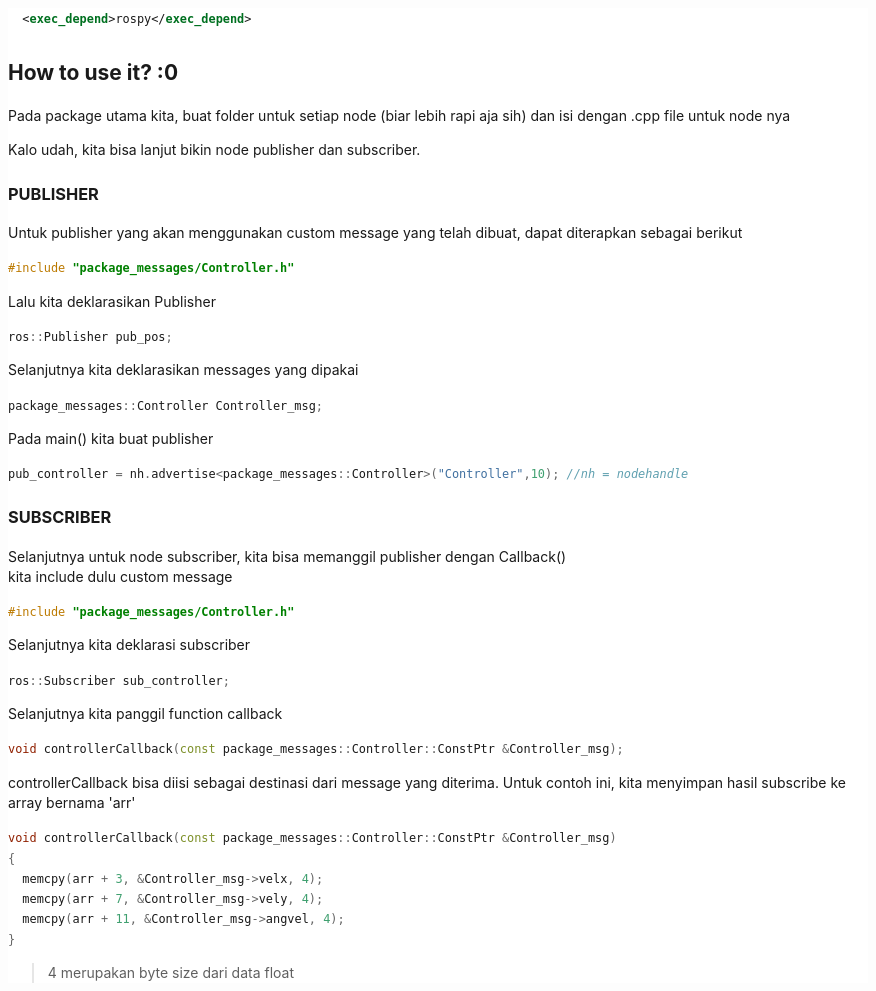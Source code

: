 ```xml
  <exec_depend>rospy</exec_depend>
```

## How to use it? :0   
Pada package utama kita, buat folder untuk setiap node (biar lebih rapi aja sih) dan isi dengan .cpp file untuk node nya   

Kalo udah, kita bisa lanjut bikin node publisher dan subscriber.     

### PUBLISHER
Untuk publisher yang akan menggunakan custom message yang telah dibuat, dapat diterapkan sebagai berikut   
```cpp
#include "package_messages/Controller.h"
```

Lalu kita deklarasikan Publisher
```cpp
ros::Publisher pub_pos;
```

Selanjutnya kita deklarasikan messages yang dipakai  
```cpp
package_messages::Controller Controller_msg;
```

Pada main() kita buat publisher  
```cpp
pub_controller = nh.advertise<package_messages::Controller>("Controller",10); //nh = nodehandle
```

### SUBSCRIBER  
Selanjutnya untuk node subscriber, kita bisa memanggil publisher dengan Callback()  
kita include dulu custom message
```cpp
#include "package_messages/Controller.h"
```

Selanjutnya kita deklarasi subscriber  
```cpp
ros::Subscriber sub_controller;
```

Selanjutnya kita panggil function callback  
```cpp
void controllerCallback(const package_messages::Controller::ConstPtr &Controller_msg);
```
controllerCallback bisa diisi sebagai destinasi dari message yang diterima. Untuk contoh ini, kita menyimpan hasil subscribe ke array bernama 'arr'
```cpp
void controllerCallback(const package_messages::Controller::ConstPtr &Controller_msg)
{
  memcpy(arr + 3, &Controller_msg->velx, 4); 
  memcpy(arr + 7, &Controller_msg->vely, 4);
  memcpy(arr + 11, &Controller_msg->angvel, 4);
}
```
> 4 merupakan byte size dari data float
